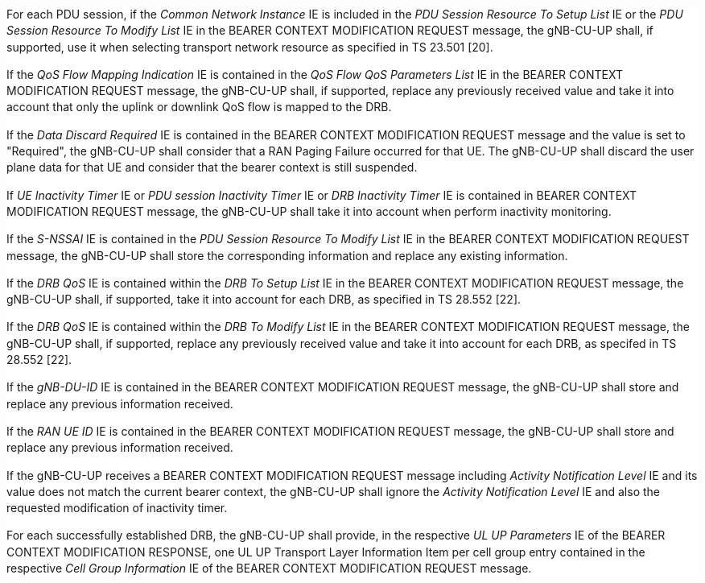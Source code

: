 For each PDU session, if the *Common Network Instance* IE is included in
the *PDU Session Resource To Setup List* IE or the *PDU Session Resource
To Modify List* IE in the BEARER CONTEXT MODIFICATION REQUEST message,
the gNB-CU-UP shall, if supported, use it when selecting transport
network resource as specified in TS 23.501 \[20\].

If the *QoS Flow Mapping Indication* IE is contained in the *QoS Flow
QoS Parameters List* IE in the BEARER CONTEXT MODIFICATION REQUEST
message, the gNB-CU-UP shall, if supported, replace any previously
received value and take it into account that only the uplink or downlink
QoS flow is mapped to the DRB.

If the *Data Discard Required* IE is contained in the BEARER CONTEXT
MODIFICATION REQUEST message and the value is set to "Required", the
gNB-CU-UP shall consider that a RAN Paging Failure occurred for that UE.
The gNB-CU-UP shall discard the user plane data for that UE and consider
that the bearer context is still suspended.

If *UE Inactivity Timer* IE or *PDU session Inactivity Timer* IE or *DRB
Inactivity Timer* IE is contained in BEARER CONTEXT MODIFICATION REQUEST
message, the gNB-CU-UP shall take it into account when perform
inactivity monitoring.

If the *S-NSSAI* IE is contained in the *PDU Session Resource To Modify
List* IE in the BEARER CONTEXT MODIFICATION REQUEST message, the
gNB-CU-UP shall store the corresponding information and replace any
existing information.

If the *DRB QoS* IE is contained within the *DRB To Setup List* IE in
the BEARER CONTEXT MODIFICATION REQUEST message, the gNB-CU-UP shall, if
supported, take it into account for each DRB, as specified in TS 28.552
\[22\].

If the *DRB QoS* IE is contained within the *DRB To Modify List* IE in
the BEARER CONTEXT MODIFICATION REQUEST message, the gNB-CU-UP shall, if
supported, replace any previously received value and take it into
account for each DRB, as specifed in TS 28.552 \[22\].

If the *gNB-DU-ID* IE is contained in the BEARER CONTEXT MODIFICATION
REQUEST message, the gNB-CU-UP shall store and replace any previous
information received.

If the *RAN UE ID* IE is contained in the BEARER CONTEXT MODIFICATION
REQUEST message, the gNB-CU-UP shall store and replace any previous
information received.

If the gNB-CU-UP receives a BEARER CONTEXT MODIFICATION REQUEST message
including *Activity Notification Level* IE and its value does not match
the current bearer context, the gNB-CU-UP shall ignore the *Activity
Notification Level* IE and also the requested modification of inactivity
timer.

For each successfully established DRB, the gNB-CU-UP shall provide, in
the respective *UL UP Parameters* IE of the BEARER CONTEXT MODIFICATION
RESPONSE, one UL UP Transport Layer Information Item per cell group
entry contained in the respective *Cell Group Information* IE of the
BEARER CONTEXT MODIFICATION REQUEST message.
